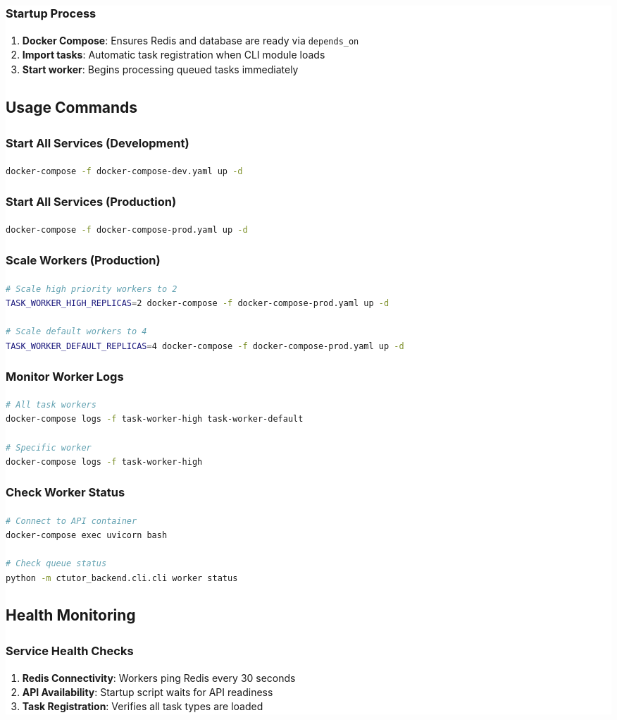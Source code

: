 ### Startup Process

1. **Docker Compose**: Ensures Redis and database are ready via `depends_on`
2. **Import tasks**: Automatic task registration when CLI module loads
3. **Start worker**: Begins processing queued tasks immediately

## Usage Commands

### Start All Services (Development)
```bash
docker-compose -f docker-compose-dev.yaml up -d
```

### Start All Services (Production)
```bash
docker-compose -f docker-compose-prod.yaml up -d
```

### Scale Workers (Production)
```bash
# Scale high priority workers to 2
TASK_WORKER_HIGH_REPLICAS=2 docker-compose -f docker-compose-prod.yaml up -d

# Scale default workers to 4  
TASK_WORKER_DEFAULT_REPLICAS=4 docker-compose -f docker-compose-prod.yaml up -d
```

### Monitor Worker Logs
```bash
# All task workers
docker-compose logs -f task-worker-high task-worker-default

# Specific worker
docker-compose logs -f task-worker-high
```

### Check Worker Status
```bash
# Connect to API container
docker-compose exec uvicorn bash

# Check queue status
python -m ctutor_backend.cli.cli worker status
```

## Health Monitoring

### Service Health Checks

1. **Redis Connectivity**: Workers ping Redis every 30 seconds
2. **API Availability**: Startup script waits for API readiness
3. **Task Registration**: Verifies all task types are loaded
